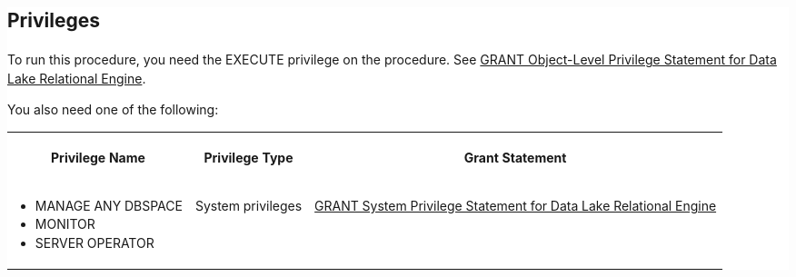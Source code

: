 

<a name="loioa5b8569b84f210159be8f2c13b8ea3fb__iq_refbb_1778"/>

## Privileges

To run this procedure, you need the EXECUTE privilege on the procedure. See [GRANT Object-Level Privilege Statement for Data Lake Relational Engine](../080-sql-statements/grant-object-level-privilege-statement-for-data-lake-relational-engine-a3e154f.md). 

You also need one of the following:


<table>
<tr>
<th valign="top">

Privilege Name



</th>
<th valign="top">

Privilege Type



</th>
<th valign="top">

Grant Statement



</th>
</tr>
<tr>
<td valign="top">

-   MANAGE ANY DBSPACE
-   MONITOR
-   SERVER OPERATOR



</td>
<td valign="top">

System privileges



</td>
<td valign="top">

[GRANT System Privilege Statement for Data Lake Relational Engine](../080-sql-statements/grant-system-privilege-statement-for-data-lake-relational-engine-a3dfcb0.md)



</td>
</tr>
</table>
